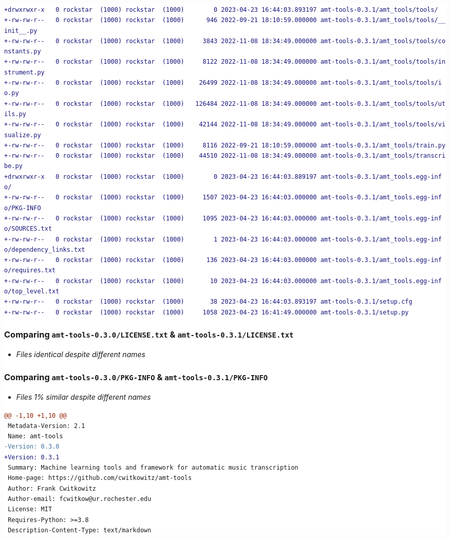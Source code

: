 ```diff
+drwxrwxr-x   0 rockstar  (1000) rockstar  (1000)        0 2023-04-23 16:44:03.893197 amt-tools-0.3.1/amt_tools/tools/
+-rw-rw-r--   0 rockstar  (1000) rockstar  (1000)      946 2022-09-21 18:10:59.000000 amt-tools-0.3.1/amt_tools/tools/__init__.py
+-rw-rw-r--   0 rockstar  (1000) rockstar  (1000)     3843 2022-11-08 18:34:49.000000 amt-tools-0.3.1/amt_tools/tools/constants.py
+-rw-rw-r--   0 rockstar  (1000) rockstar  (1000)     8122 2022-11-08 18:34:49.000000 amt-tools-0.3.1/amt_tools/tools/instrument.py
+-rw-rw-r--   0 rockstar  (1000) rockstar  (1000)    26499 2022-11-08 18:34:49.000000 amt-tools-0.3.1/amt_tools/tools/io.py
+-rw-rw-r--   0 rockstar  (1000) rockstar  (1000)   126484 2022-11-08 18:34:49.000000 amt-tools-0.3.1/amt_tools/tools/utils.py
+-rw-rw-r--   0 rockstar  (1000) rockstar  (1000)    42144 2022-11-08 18:34:49.000000 amt-tools-0.3.1/amt_tools/tools/visualize.py
+-rw-rw-r--   0 rockstar  (1000) rockstar  (1000)     8116 2022-09-21 18:10:59.000000 amt-tools-0.3.1/amt_tools/train.py
+-rw-rw-r--   0 rockstar  (1000) rockstar  (1000)    44510 2022-11-08 18:34:49.000000 amt-tools-0.3.1/amt_tools/transcribe.py
+drwxrwxr-x   0 rockstar  (1000) rockstar  (1000)        0 2023-04-23 16:44:03.889197 amt-tools-0.3.1/amt_tools.egg-info/
+-rw-rw-r--   0 rockstar  (1000) rockstar  (1000)     1507 2023-04-23 16:44:03.000000 amt-tools-0.3.1/amt_tools.egg-info/PKG-INFO
+-rw-rw-r--   0 rockstar  (1000) rockstar  (1000)     1095 2023-04-23 16:44:03.000000 amt-tools-0.3.1/amt_tools.egg-info/SOURCES.txt
+-rw-rw-r--   0 rockstar  (1000) rockstar  (1000)        1 2023-04-23 16:44:03.000000 amt-tools-0.3.1/amt_tools.egg-info/dependency_links.txt
+-rw-rw-r--   0 rockstar  (1000) rockstar  (1000)      136 2023-04-23 16:44:03.000000 amt-tools-0.3.1/amt_tools.egg-info/requires.txt
+-rw-rw-r--   0 rockstar  (1000) rockstar  (1000)       10 2023-04-23 16:44:03.000000 amt-tools-0.3.1/amt_tools.egg-info/top_level.txt
+-rw-rw-r--   0 rockstar  (1000) rockstar  (1000)       38 2023-04-23 16:44:03.893197 amt-tools-0.3.1/setup.cfg
+-rw-rw-r--   0 rockstar  (1000) rockstar  (1000)     1058 2023-04-23 16:41:49.000000 amt-tools-0.3.1/setup.py
```

### Comparing `amt-tools-0.3.0/LICENSE.txt` & `amt-tools-0.3.1/LICENSE.txt`

 * *Files identical despite different names*

### Comparing `amt-tools-0.3.0/PKG-INFO` & `amt-tools-0.3.1/PKG-INFO`

 * *Files 1% similar despite different names*

```diff
@@ -1,10 +1,10 @@
 Metadata-Version: 2.1
 Name: amt-tools
-Version: 0.3.0
+Version: 0.3.1
 Summary: Machine learning tools and framework for automatic music transcription
 Home-page: https://github.com/cwitkowitz/amt-tools
 Author: Frank Cwitkowitz
 Author-email: fcwitkow@ur.rochester.edu
 License: MIT
 Requires-Python: >=3.8
 Description-Content-Type: text/markdown
```
